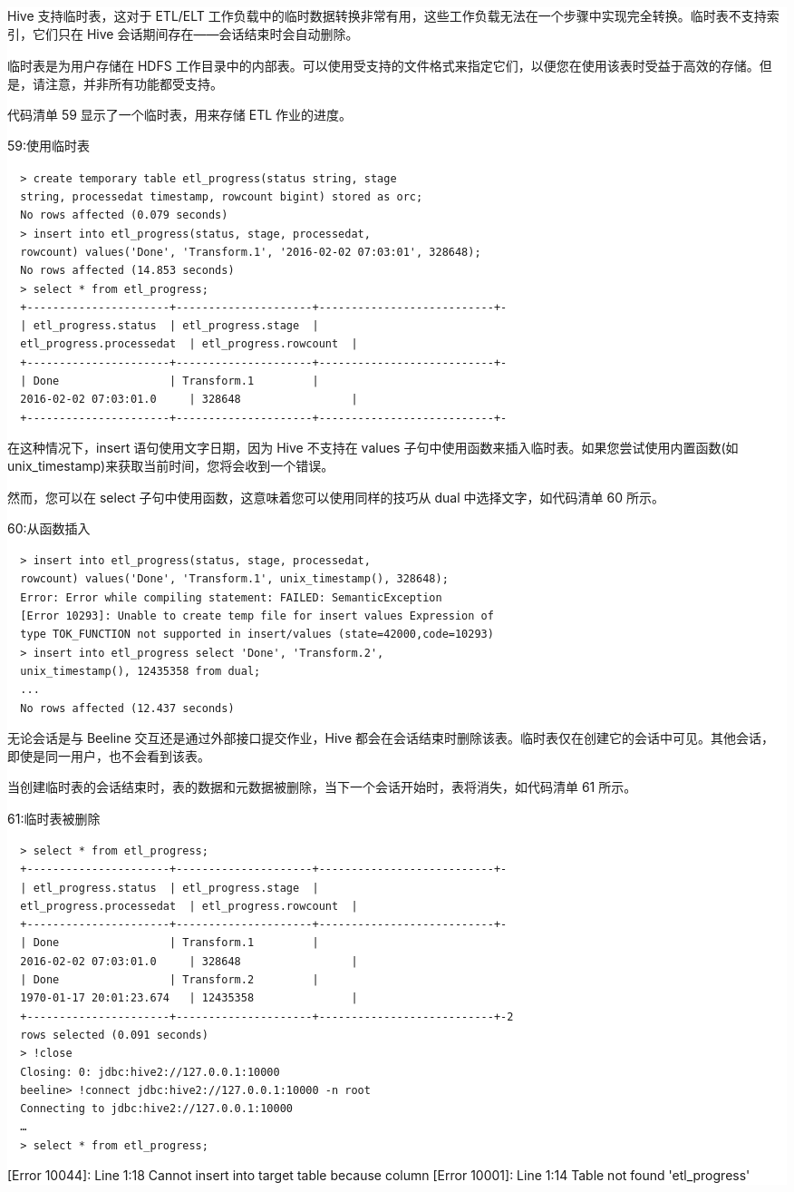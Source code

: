 Hive 支持临时表，这对于 ETL/ELT 工作负载中的临时数据转换非常有用，这些工作负载无法在一个步骤中实现完全转换。临时表不支持索引，它们只在 Hive 会话期间存在——会话结束时会自动删除。

临时表是为用户存储在 HDFS 工作目录中的内部表。可以使用受支持的文件格式来指定它们，以便您在使用该表时受益于高效的存储。但是，请注意，并非所有功能都受支持。

代码清单 59 显示了一个临时表，用来存储 ETL 作业的进度。

 59:使用临时表

```
  > create temporary table etl_progress(status string, stage
  string, processedat timestamp, rowcount bigint) stored as orc;
  No rows affected (0.079 seconds)
  > insert into etl_progress(status, stage, processedat,
  rowcount) values('Done', 'Transform.1', '2016-02-02 07:03:01', 328648);
  No rows affected (14.853 seconds)
  > select * from etl_progress;
  +----------------------+---------------------+---------------------------+-
  | etl_progress.status  | etl_progress.stage  |
  etl_progress.processedat  | etl_progress.rowcount  |
  +----------------------+---------------------+---------------------------+-
  | Done                 | Transform.1         |
  2016-02-02 07:03:01.0     | 328648                 |
  +----------------------+---------------------+---------------------------+-

```

在这种情况下，insert 语句使用文字日期，因为 Hive 不支持在 values 子句中使用函数来插入临时表。如果您尝试使用内置函数(如 unix_timestamp)来获取当前时间，您将会收到一个错误。

然而，您可以在 select 子句中使用函数，这意味着您可以使用同样的技巧从 dual 中选择文字，如代码清单 60 所示。

 60:从函数插入

```
  > insert into etl_progress(status, stage, processedat,
  rowcount) values('Done', 'Transform.1', unix_timestamp(), 328648);
  Error: Error while compiling statement: FAILED: SemanticException
  [Error 10293]: Unable to create temp file for insert values Expression of
  type TOK_FUNCTION not supported in insert/values (state=42000,code=10293)
  > insert into etl_progress select 'Done', 'Transform.2',
  unix_timestamp(), 12435358 from dual;
  ...
  No rows affected (12.437 seconds)

```

无论会话是与 Beeline 交互还是通过外部接口提交作业，Hive 都会在会话结束时删除该表。临时表仅在创建它的会话中可见。其他会话，即使是同一用户，也不会看到该表。

当创建临时表的会话结束时，表的数据和元数据被删除，当下一个会话开始时，表将消失，如代码清单 61 所示。

 61:临时表被删除

```
  > select * from etl_progress;
  +----------------------+---------------------+---------------------------+-
  | etl_progress.status  | etl_progress.stage  |
  etl_progress.processedat  | etl_progress.rowcount  |
  +----------------------+---------------------+---------------------------+-
  | Done                 | Transform.1         |
  2016-02-02 07:03:01.0     | 328648                 |
  | Done                 | Transform.2         |
  1970-01-17 20:01:23.674   | 12435358               |
  +----------------------+---------------------+---------------------------+-2
  rows selected (0.091 seconds)
  > !close
  Closing: 0: jdbc:hive2://127.0.0.1:10000
  beeline> !connect jdbc:hive2://127.0.0.1:10000 -n root
  Connecting to jdbc:hive2://127.0.0.1:10000
  …
  > select * from etl_progress;
```

  [Error 10044]: Line 1:18 Cannot insert into target table because column
  [Error 10001]: Line 1:14 Table not found 'etl_progress'